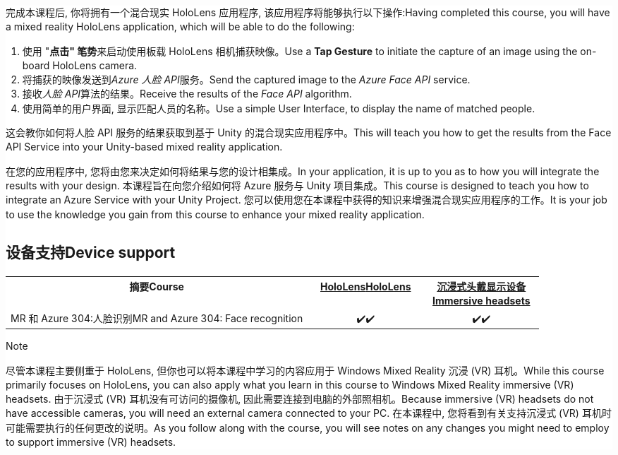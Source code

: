 <span data-ttu-id="1ac10-117">完成本课程后, 你将拥有一个混合现实 HoloLens 应用程序, 该应用程序将能够执行以下操作:</span><span class="sxs-lookup"><span data-stu-id="1ac10-117">Having completed this course, you will have a mixed reality HoloLens application, which will be able to do the following:</span></span>

1. <span data-ttu-id="1ac10-118">使用 "**点击" 笔势**来启动使用板载 HoloLens 相机捕获映像。</span><span class="sxs-lookup"><span data-stu-id="1ac10-118">Use a **Tap Gesture** to initiate the capture of an image using the on-board HoloLens camera.</span></span> 
2. <span data-ttu-id="1ac10-119">将捕获的映像发送到*Azure 人脸 API*服务。</span><span class="sxs-lookup"><span data-stu-id="1ac10-119">Send the captured image to the *Azure Face API* service.</span></span>
3. <span data-ttu-id="1ac10-120">接收*人脸 API*算法的结果。</span><span class="sxs-lookup"><span data-stu-id="1ac10-120">Receive the results of the *Face API* algorithm.</span></span>
4. <span data-ttu-id="1ac10-121">使用简单的用户界面, 显示匹配人员的名称。</span><span class="sxs-lookup"><span data-stu-id="1ac10-121">Use a simple User Interface, to display the name of matched people.</span></span>

<span data-ttu-id="1ac10-122">这会教你如何将人脸 API 服务的结果获取到基于 Unity 的混合现实应用程序中。</span><span class="sxs-lookup"><span data-stu-id="1ac10-122">This will teach you how to get the results from the Face API Service into your Unity-based mixed reality application.</span></span>

<span data-ttu-id="1ac10-123">在您的应用程序中, 您将由您来决定如何将结果与您的设计相集成。</span><span class="sxs-lookup"><span data-stu-id="1ac10-123">In your application, it is up to you as to how you will integrate the results with your design.</span></span> <span data-ttu-id="1ac10-124">本课程旨在向您介绍如何将 Azure 服务与 Unity 项目集成。</span><span class="sxs-lookup"><span data-stu-id="1ac10-124">This course is designed to teach you how to integrate an Azure Service with your Unity Project.</span></span> <span data-ttu-id="1ac10-125">您可以使用您在本课程中获得的知识来增强混合现实应用程序的工作。</span><span class="sxs-lookup"><span data-stu-id="1ac10-125">It is your job to use the knowledge you gain from this course to enhance your mixed reality application.</span></span>

## <a name="device-support"></a><span data-ttu-id="1ac10-126">设备支持</span><span class="sxs-lookup"><span data-stu-id="1ac10-126">Device support</span></span>

<table>
<tr>
<th><span data-ttu-id="1ac10-127">摘要</span><span class="sxs-lookup"><span data-stu-id="1ac10-127">Course</span></span></th><th style="width:150px"> <span data-ttu-id="1ac10-128"><a href="hololens-hardware-details.md">HoloLens</a></span><span class="sxs-lookup"><span data-stu-id="1ac10-128"><a href="hololens-hardware-details.md">HoloLens</a></span></span></th><th style="width:150px"> <span data-ttu-id="1ac10-129"><a href="immersive-headset-hardware-details.md">沉浸式头戴显示设备</a></span><span class="sxs-lookup"><span data-stu-id="1ac10-129"><a href="immersive-headset-hardware-details.md">Immersive headsets</a></span></span></th>
</tr><tr>
<td> <span data-ttu-id="1ac10-130">MR 和 Azure 304:人脸识别</span><span class="sxs-lookup"><span data-stu-id="1ac10-130">MR and Azure 304: Face recognition</span></span></td><td style="text-align: center;"> <span data-ttu-id="1ac10-131">✔️</span><span class="sxs-lookup"><span data-stu-id="1ac10-131">✔️</span></span></td><td style="text-align: center;"> <span data-ttu-id="1ac10-132">✔️</span><span class="sxs-lookup"><span data-stu-id="1ac10-132">✔️</span></span></td>
</tr>
</table>

> [!NOTE]
> <span data-ttu-id="1ac10-133">尽管本课程主要侧重于 HoloLens, 但你也可以将本课程中学习的内容应用于 Windows Mixed Reality 沉浸 (VR) 耳机。</span><span class="sxs-lookup"><span data-stu-id="1ac10-133">While this course primarily focuses on HoloLens, you can also apply what you learn in this course to Windows Mixed Reality immersive (VR) headsets.</span></span> <span data-ttu-id="1ac10-134">由于沉浸式 (VR) 耳机没有可访问的摄像机, 因此需要连接到电脑的外部照相机。</span><span class="sxs-lookup"><span data-stu-id="1ac10-134">Because immersive (VR) headsets do not have accessible cameras, you will need an external camera connected to your PC.</span></span> <span data-ttu-id="1ac10-135">在本课程中, 您将看到有关支持沉浸式 (VR) 耳机时可能需要执行的任何更改的说明。</span><span class="sxs-lookup"><span data-stu-id="1ac10-135">As you follow along with the course, you will see notes on any changes you might need to employ to support immersive (VR) headsets.</span></span>
